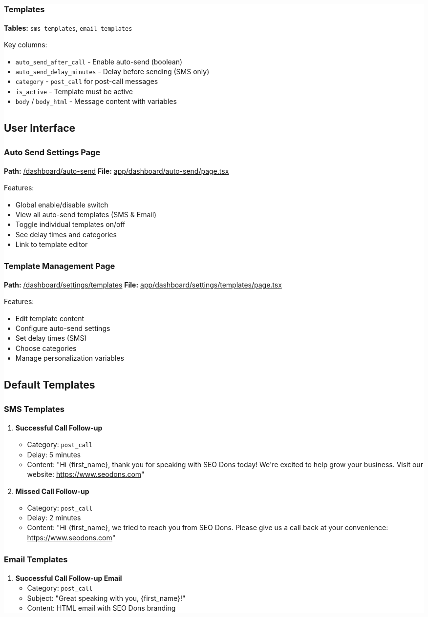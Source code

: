 ### Templates
**Tables:** `sms_templates`, `email_templates`

Key columns:
- `auto_send_after_call` - Enable auto-send (boolean)
- `auto_send_delay_minutes` - Delay before sending (SMS only)
- `category` - `post_call` for post-call messages
- `is_active` - Template must be active
- `body` / `body_html` - Message content with variables

## User Interface

### Auto Send Settings Page
**Path:** [/dashboard/auto-send](http://localhost:3000/dashboard/auto-send)
**File:** [app/dashboard/auto-send/page.tsx](app/dashboard/auto-send/page.tsx)

Features:
- Global enable/disable switch
- View all auto-send templates (SMS & Email)
- Toggle individual templates on/off
- See delay times and categories
- Link to template editor

### Template Management Page
**Path:** [/dashboard/settings/templates](http://localhost:3000/dashboard/settings/templates)
**File:** [app/dashboard/settings/templates/page.tsx](app/dashboard/settings/templates/page.tsx)

Features:
- Edit template content
- Configure auto-send settings
- Set delay times (SMS)
- Choose categories
- Manage personalization variables

## Default Templates

### SMS Templates
1. **Successful Call Follow-up**
   - Category: `post_call`
   - Delay: 5 minutes
   - Content: "Hi {first_name}, thank you for speaking with SEO Dons today! We're excited to help grow your business. Visit our website: https://www.seodons.com"

2. **Missed Call Follow-up**
   - Category: `post_call`
   - Delay: 2 minutes
   - Content: "Hi {first_name}, we tried to reach you from SEO Dons. Please give us a call back at your convenience: https://www.seodons.com"

### Email Templates
1. **Successful Call Follow-up Email**
   - Category: `post_call`
   - Subject: "Great speaking with you, {first_name}!"
   - Content: HTML email with SEO Dons branding

